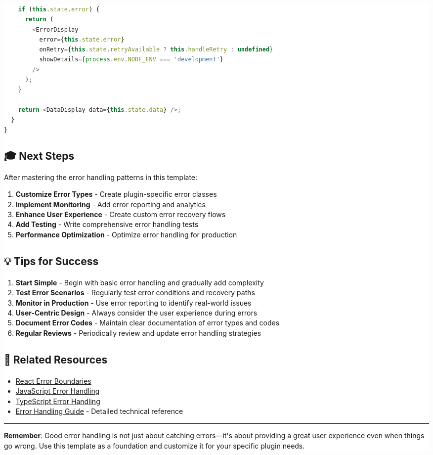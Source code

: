 ```typescript
    if (this.state.error) {
      return (
        <ErrorDisplay
          error={this.state.error}
          onRetry={this.state.retryAvailable ? this.handleRetry : undefined}
          showDetails={process.env.NODE_ENV === 'development'}
        />
      );
    }

    return <DataDisplay data={this.state.data} />;
  }
}
```

## 🎓 Next Steps

After mastering the error handling patterns in this template:

1. **Customize Error Types** - Create plugin-specific error classes
2. **Implement Monitoring** - Add error reporting and analytics
3. **Enhance User Experience** - Create custom error recovery flows
4. **Add Testing** - Write comprehensive error handling tests
5. **Performance Optimization** - Optimize error handling for production

## 💡 Tips for Success

1. **Start Simple** - Begin with basic error handling and gradually add complexity
2. **Test Error Scenarios** - Regularly test error conditions and recovery paths
3. **Monitor in Production** - Use error reporting to identify real-world issues
4. **User-Centric Design** - Always consider the user experience during errors
5. **Document Error Codes** - Maintain clear documentation of error types and codes
6. **Regular Reviews** - Periodically review and update error handling strategies

## 🔗 Related Resources

- [React Error Boundaries](https://reactjs.org/docs/error-boundaries.html)
- [JavaScript Error Handling](https://developer.mozilla.org/en-US/docs/Web/JavaScript/Guide/Control_flow_and_error_handling)
- [TypeScript Error Handling](https://www.typescriptlang.org/docs/handbook/2/narrowing.html)
- [Error Handling Guide](./ERROR_HANDLING_GUIDE.md) - Detailed technical reference

---

**Remember**: Good error handling is not just about catching errors—it's about providing a great user experience even when things go wrong. Use this template as a foundation and customize it for your specific plugin needs.